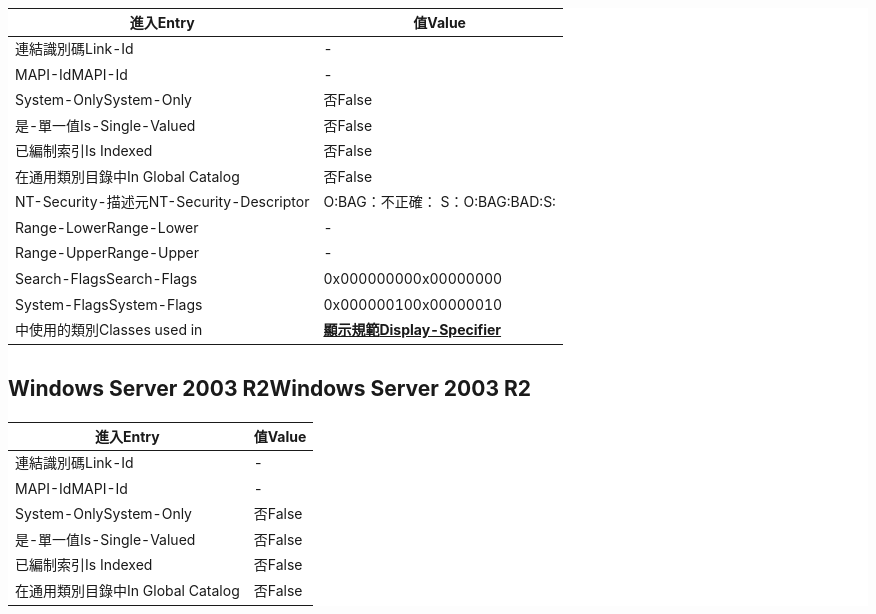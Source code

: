 

| <span data-ttu-id="7ed06-154">進入</span><span class="sxs-lookup"><span data-stu-id="7ed06-154">Entry</span></span> | <span data-ttu-id="7ed06-155">值</span><span class="sxs-lookup"><span data-stu-id="7ed06-155">Value</span></span> |
|------------------------|------------------------------------------------------------|
| <span data-ttu-id="7ed06-156">連結識別碼</span><span class="sxs-lookup"><span data-stu-id="7ed06-156">Link-Id</span></span>                | \-                                                         |
| <span data-ttu-id="7ed06-157">MAPI-Id</span><span class="sxs-lookup"><span data-stu-id="7ed06-157">MAPI-Id</span></span>                | \-                                                         |
| <span data-ttu-id="7ed06-158">System-Only</span><span class="sxs-lookup"><span data-stu-id="7ed06-158">System-Only</span></span>            | <span data-ttu-id="7ed06-159">否</span><span class="sxs-lookup"><span data-stu-id="7ed06-159">False</span></span>                                                      |
| <span data-ttu-id="7ed06-160">是-單一值</span><span class="sxs-lookup"><span data-stu-id="7ed06-160">Is-Single-Valued</span></span>       | <span data-ttu-id="7ed06-161">否</span><span class="sxs-lookup"><span data-stu-id="7ed06-161">False</span></span>                                                      |
| <span data-ttu-id="7ed06-162">已編制索引</span><span class="sxs-lookup"><span data-stu-id="7ed06-162">Is Indexed</span></span>             | <span data-ttu-id="7ed06-163">否</span><span class="sxs-lookup"><span data-stu-id="7ed06-163">False</span></span>                                                      |
| <span data-ttu-id="7ed06-164">在通用類別目錄中</span><span class="sxs-lookup"><span data-stu-id="7ed06-164">In Global Catalog</span></span>      | <span data-ttu-id="7ed06-165">否</span><span class="sxs-lookup"><span data-stu-id="7ed06-165">False</span></span>                                                      |
| <span data-ttu-id="7ed06-166">NT-Security-描述元</span><span class="sxs-lookup"><span data-stu-id="7ed06-166">NT-Security-Descriptor</span></span> | <span data-ttu-id="7ed06-167">O:BAG：不正確： S：</span><span class="sxs-lookup"><span data-stu-id="7ed06-167">O:BAG:BAD:S:</span></span>                                               |
| <span data-ttu-id="7ed06-168">Range-Lower</span><span class="sxs-lookup"><span data-stu-id="7ed06-168">Range-Lower</span></span>            | \-                                                         |
| <span data-ttu-id="7ed06-169">Range-Upper</span><span class="sxs-lookup"><span data-stu-id="7ed06-169">Range-Upper</span></span>            | \-                                                         |
| <span data-ttu-id="7ed06-170">Search-Flags</span><span class="sxs-lookup"><span data-stu-id="7ed06-170">Search-Flags</span></span>           | <span data-ttu-id="7ed06-171">0x00000000</span><span class="sxs-lookup"><span data-stu-id="7ed06-171">0x00000000</span></span>                                                 |
| <span data-ttu-id="7ed06-172">System-Flags</span><span class="sxs-lookup"><span data-stu-id="7ed06-172">System-Flags</span></span>           | <span data-ttu-id="7ed06-173">0x00000010</span><span class="sxs-lookup"><span data-stu-id="7ed06-173">0x00000010</span></span>                                                 |
| <span data-ttu-id="7ed06-174">中使用的類別</span><span class="sxs-lookup"><span data-stu-id="7ed06-174">Classes used in</span></span>        | [<span data-ttu-id="7ed06-175">**顯示規範**</span><span class="sxs-lookup"><span data-stu-id="7ed06-175">**Display-Specifier**</span></span>](c-displayspecifier.md)<br/> |



## <a name="windows-server-2003-r2"></a><span data-ttu-id="7ed06-176">Windows Server 2003 R2</span><span class="sxs-lookup"><span data-stu-id="7ed06-176">Windows Server 2003 R2</span></span>



| <span data-ttu-id="7ed06-177">進入</span><span class="sxs-lookup"><span data-stu-id="7ed06-177">Entry</span></span> | <span data-ttu-id="7ed06-178">值</span><span class="sxs-lookup"><span data-stu-id="7ed06-178">Value</span></span> |
|------------------------|------------------------------------------------------------|
| <span data-ttu-id="7ed06-179">連結識別碼</span><span class="sxs-lookup"><span data-stu-id="7ed06-179">Link-Id</span></span>                | \-                                                         |
| <span data-ttu-id="7ed06-180">MAPI-Id</span><span class="sxs-lookup"><span data-stu-id="7ed06-180">MAPI-Id</span></span>                | \-                                                         |
| <span data-ttu-id="7ed06-181">System-Only</span><span class="sxs-lookup"><span data-stu-id="7ed06-181">System-Only</span></span>            | <span data-ttu-id="7ed06-182">否</span><span class="sxs-lookup"><span data-stu-id="7ed06-182">False</span></span>                                                      |
| <span data-ttu-id="7ed06-183">是-單一值</span><span class="sxs-lookup"><span data-stu-id="7ed06-183">Is-Single-Valued</span></span>       | <span data-ttu-id="7ed06-184">否</span><span class="sxs-lookup"><span data-stu-id="7ed06-184">False</span></span>                                                      |
| <span data-ttu-id="7ed06-185">已編制索引</span><span class="sxs-lookup"><span data-stu-id="7ed06-185">Is Indexed</span></span>             | <span data-ttu-id="7ed06-186">否</span><span class="sxs-lookup"><span data-stu-id="7ed06-186">False</span></span>                                                      |
| <span data-ttu-id="7ed06-187">在通用類別目錄中</span><span class="sxs-lookup"><span data-stu-id="7ed06-187">In Global Catalog</span></span>      | <span data-ttu-id="7ed06-188">否</span><span class="sxs-lookup"><span data-stu-id="7ed06-188">False</span></span>                                                      |